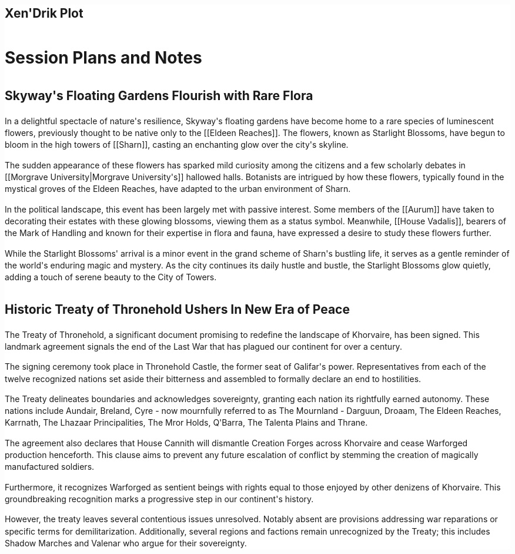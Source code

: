 
## Xen'Drik Plot


# Session Plans and Notes

## Skyway's Floating Gardens Flourish with Rare Flora


In a delightful spectacle of nature's resilience, Skyway's floating gardens have become home to a rare species of luminescent flowers, previously thought to be native only to the [[Eldeen Reaches]]. The flowers, known as Starlight Blossoms, have begun to bloom in the high towers of [[Sharn]], casting an enchanting glow over the city's skyline.

The sudden appearance of these flowers has sparked mild curiosity among the citizens and a few scholarly debates in [[Morgrave University|Morgrave University's]] hallowed halls. Botanists are intrigued by how these flowers, typically found in the mystical groves of the Eldeen Reaches, have adapted to the urban environment of Sharn.

In the political landscape, this event has been largely met with passive interest. Some members of the [[Aurum]] have taken to decorating their estates with these glowing blossoms, viewing them as a status symbol. Meanwhile, [[House Vadalis]], bearers of the Mark of Handling and known for their expertise in flora and fauna, have expressed a desire to study these flowers further.

While the Starlight Blossoms' arrival is a minor event in the grand scheme of Sharn's bustling life, it serves as a gentle reminder of the world's enduring magic and mystery. As the city continues its daily hustle and bustle, the Starlight Blossoms glow quietly, adding a touch of serene beauty to the City of Towers.

## Historic Treaty of Thronehold Ushers In New Era of Peace


The Treaty of Thronehold, a significant document promising to redefine the landscape of Khorvaire, has been signed. This landmark agreement signals the end of the Last War that has plagued our continent for over a century.

The signing ceremony took place in Thronehold Castle, the former seat of Galifar's power. Representatives from each of the twelve recognized nations set aside their bitterness and assembled to formally declare an end to hostilities. 

The Treaty delineates boundaries and acknowledges sovereignty, granting each nation its rightfully earned autonomy. These nations include Aundair, Breland, Cyre - now mournfully referred to as The Mournland - Darguun, Droaam, The Eldeen Reaches, Karrnath, The Lhazaar Principalities, The Mror Holds, Q'Barra, The Talenta Plains and Thrane.

The agreement also declares that House Cannith will dismantle Creation Forges across Khorvaire and cease Warforged production henceforth. This clause aims to prevent any future escalation of conflict by stemming the creation of magically manufactured soldiers.

Furthermore, it recognizes Warforged as sentient beings with rights equal to those enjoyed by other denizens of Khorvaire. This groundbreaking recognition marks a progressive step in our continent's history.

However, the treaty leaves several contentious issues unresolved. Notably absent are provisions addressing war reparations or specific terms for demilitarization. Additionally, several regions and factions remain unrecognized by the Treaty; this includes Shadow Marches and Valenar who argue for their sovereignty.

